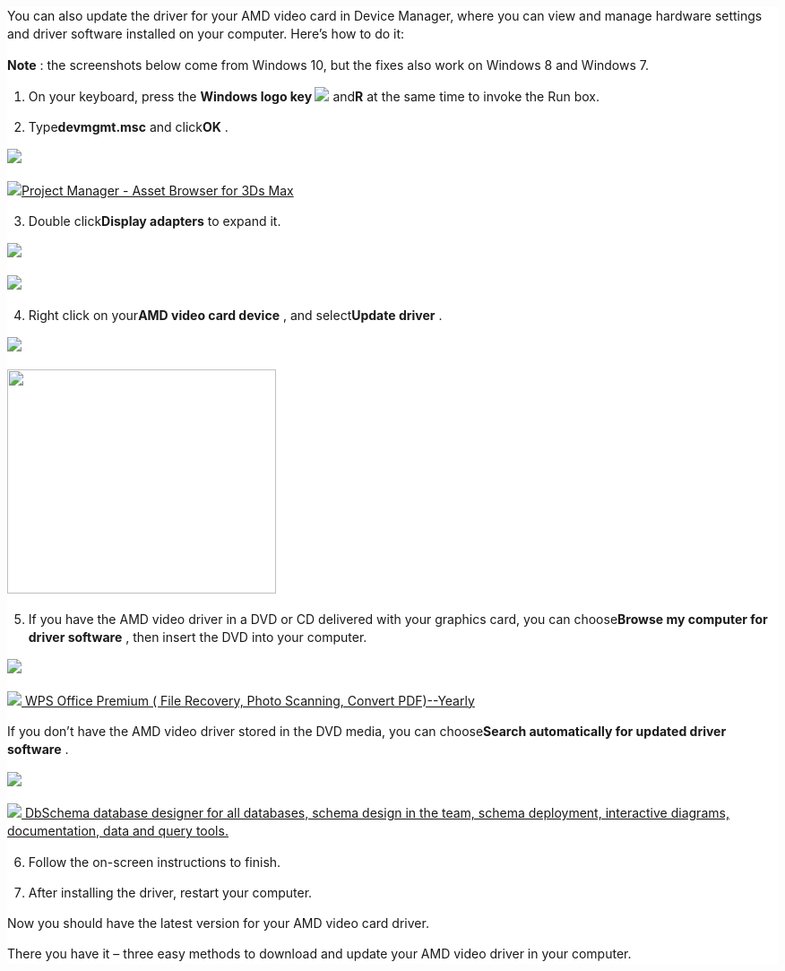  You can also update the driver for your AMD video card in Device Manager, where you can view and manage hardware settings and driver software installed on your computer. Here’s how to do it:

**Note** : the screenshots below come from Windows 10, but the fixes also work on Windows 8 and Windows 7.

 1) On your keyboard, press the **Windows logo key ![](https://images.drivereasy.com/wp-content/uploads/2017/09/img_59b0b16974940.png)**  and**R** at the same time to invoke the Run box.

 2) Type**devmgmt.msc** and click**OK** .

![](https://images.drivereasy.com/wp-content/uploads/2018/06/img_5b1f85504ee6f.jpg)

<a href="https://secure.2checkout.com/order/checkout.php?PRODS=4709458&QTY=1&AFFILIATE=108875&CART=1"><img src="https://3d-kstudio.com/wp-content/uploads/2014/02/Project-Manager-3D-Models-4-800x800.jpg" border="0">Project Manager - Asset Browser for 3Ds Max</a>


 3) Double click**Display adapters** to expand it.

![](https://images.drivereasy.com/wp-content/uploads/2018/06/img_5b1f857166088.jpg)

<a href="https://store.iobit.com/order/checkout.php?PRODS=4596923&QTY=1&AFFILIATE=108875&CART=1"><img src="https://secure.avangate.com/images/merchant/184260348236f9554fe9375772ff966e/ascscan_468X60.png" border="0"></a>


 4) Right click on your**AMD video card device** , and select**Update driver** .

![](https://images.drivereasy.com/wp-content/uploads/2018/06/img_5b17a789b323b.png)

<a href="https://united.elfm.net/c/5597632/748964/4704" target="_top" id="748964"><img src="//a.impactradius-go.com/display-ad/4704-748964" border="0" alt="" width="300" height="250"/></a><img height="0" width="0" src="https://united.elfm.net/i/5597632/748964/4704" style="position:absolute;visibility:hidden;" border="0" />


 5) If you have the AMD video driver in a DVD or CD delivered with your graphics card, you can choose**Browse my computer for driver software** , then insert the DVD into your computer.

![](https://images.drivereasy.com/wp-content/uploads/2018/06/img_5b1f85aa9e26e.jpg)

<a href="https://secure.2checkout.com/order/checkout.php?PRODS=38729081&QTY=1&AFFILIATE=108875&CART=1"><img src="https://website-prod.cache.wpscdn.com/img/wps-writer-free-word-processor-1x.3d9c80d.png" border="0">
WPS Office Premium ( File Recovery, Photo Scanning, Convert PDF)--Yearly</a>


 If you don’t have the AMD video driver stored in the DVD media, you can choose**Search automatically for updated driver software** .

![](https://images.drivereasy.com/wp-content/uploads/2018/06/img_5b1f85bdaac43.jpg)

<a href="https://shop.dbschema.com/order/checkout.php?PRODS=19867419&QTY=1&AFFILIATE=108875&CART=1"> <img src="https://secure.avangate.com/images/merchant/176b22bab4e94a28619ca2433b2ef241/products/1_icon256.png" border="0">
DbSchema database designer for all databases, schema design in the team, schema deployment, interactive diagrams, documentation, data and query tools. </a>


6) Follow the on-screen instructions to finish.

7) After installing the driver, restart your computer.

Now you should have the latest version for your AMD video card driver.

 There you have it – three easy methods to download and update your AMD video driver in your computer.
